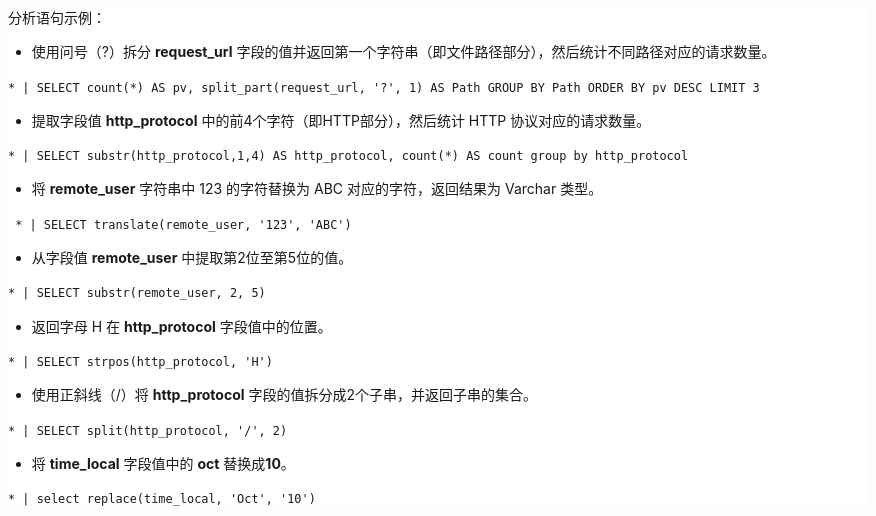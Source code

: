 分析语句示例：
- 使用问号（?）拆分 **request_url** 字段的值并返回第一个字符串（即文件路径部分），然后统计不同路径对应的请求数量。
```
* | SELECT count(*) AS pv, split_part(request_url, '?', 1) AS Path GROUP BY Path ORDER BY pv DESC LIMIT 3
```

- 提取字段值 **http_protocol** 中的前4个字符（即HTTP部分），然后统计 HTTP 协议对应的请求数量。
```
* | SELECT substr(http_protocol,1,4) AS http_protocol, count(*) AS count group by http_protocol
```

- 将 **remote_user** 字符串中 123 的字符替换为 ABC 对应的字符，返回结果为 Varchar 类型。
```
 * | SELECT translate(remote_user, '123', 'ABC')
```

- 从字段值 **remote_user** 中提取第2位至第5位的值。
```
* | SELECT substr(remote_user, 2, 5)
```

- 返回字母 H 在 **http_protocol** 字段值中的位置。
```
* | SELECT strpos(http_protocol, 'H')
```

- 使用正斜线（/）将 **http_protocol** 字段的值拆分成2个子串，并返回子串的集合。
```
* | SELECT split(http_protocol, '/', 2)
```

- 将 **time_local** 字段值中的 **oct** 替换成**10**。
```
* | select replace(time_local, 'Oct', '10')
```



